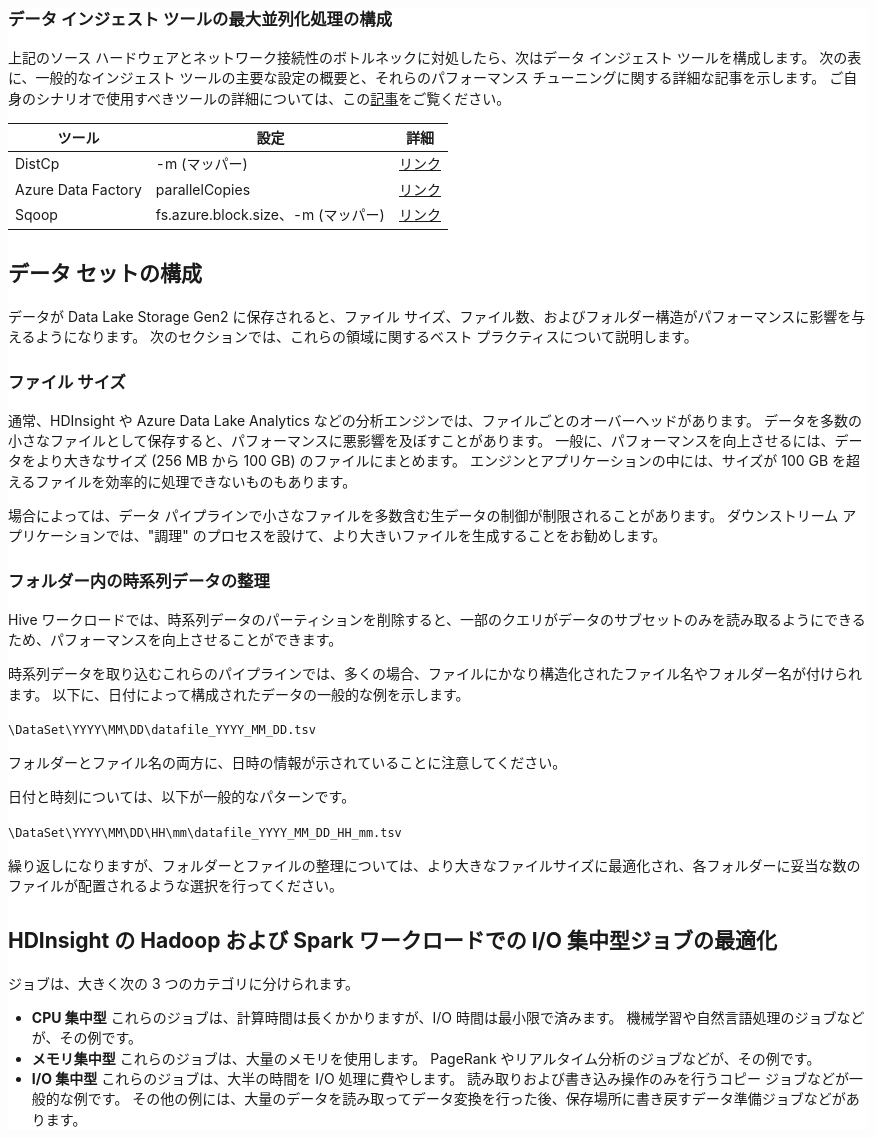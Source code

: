 ### <a name="configure-data-ingestion-tools-for-maximum-parallelization"></a>データ インジェスト ツールの最大並列化処理の構成

上記のソース ハードウェアとネットワーク接続性のボトルネックに対処したら、次はデータ インジェスト ツールを構成します。 次の表に、一般的なインジェスト ツールの主要な設定の概要と、それらのパフォーマンス チューニングに関する詳細な記事を示します。  ご自身のシナリオで使用すべきツールの詳細については、この[記事](data-lake-storage-data-scenarios.md)をご覧ください。

| ツール               | 設定     | 詳細                                                                 |
|--------------------|------------------------------------------------------|------------------------------|
| DistCp            | -m (マッパー)   | [リンク](data-lake-storage-use-distcp.md#performance-considerations-while-using-distcp)                             |
| Azure Data Factory| parallelCopies    | [リンク](../../data-factory/copy-activity-performance.md)                          |
| Sqoop           | fs.azure.block.size、-m (マッパー)    |   [リンク](https://blogs.msdn.microsoft.com/bigdatasupport/2015/02/17/sqoop-job-performance-tuning-in-hdinsight-hadoop/)        |

## <a name="structure-your-data-set"></a>データ セットの構成

データが Data Lake Storage Gen2 に保存されると、ファイル サイズ、ファイル数、およびフォルダー構造がパフォーマンスに影響を与えるようになります。  次のセクションでは、これらの領域に関するベスト プラクティスについて説明します。  

### <a name="file-size"></a>ファイル サイズ

通常、HDInsight や Azure Data Lake Analytics などの分析エンジンでは、ファイルごとのオーバーヘッドがあります。 データを多数の小さなファイルとして保存すると、パフォーマンスに悪影響を及ぼすことがあります。 一般に、パフォーマンスを向上させるには、データをより大きなサイズ (256 MB から 100 GB) のファイルにまとめます。 エンジンとアプリケーションの中には、サイズが 100 GB を超えるファイルを効率的に処理できないものもあります。

場合によっては、データ パイプラインで小さなファイルを多数含む生データの制御が制限されることがあります。 ダウンストリーム アプリケーションでは、"調理" のプロセスを設けて、より大きいファイルを生成することをお勧めします。

### <a name="organizing-time-series-data-in-folders"></a>フォルダー内の時系列データの整理

Hive ワークロードでは、時系列データのパーティションを削除すると、一部のクエリがデータのサブセットのみを読み取るようにできるため、パフォーマンスを向上させることができます。    

時系列データを取り込むこれらのパイプラインでは、多くの場合、ファイルにかなり構造化されたファイル名やフォルダー名が付けられます。 以下に、日付によって構成されたデータの一般的な例を示します。

    \DataSet\YYYY\MM\DD\datafile_YYYY_MM_DD.tsv

フォルダーとファイル名の両方に、日時の情報が示されていることに注意してください。

日付と時刻については、以下が一般的なパターンです。

    \DataSet\YYYY\MM\DD\HH\mm\datafile_YYYY_MM_DD_HH_mm.tsv

繰り返しになりますが、フォルダーとファイルの整理については、より大きなファイルサイズに最適化され、各フォルダーに妥当な数のファイルが配置されるような選択を行ってください。

## <a name="optimizing-io-intensive-jobs-on-hadoop-and-spark-workloads-on-hdinsight"></a>HDInsight の Hadoop および Spark ワークロードでの I/O 集中型ジョブの最適化

ジョブは、大きく次の 3 つのカテゴリに分けられます。

* **CPU 集中型**  これらのジョブは、計算時間は長くかかりますが、I/O 時間は最小限で済みます。  機械学習や自然言語処理のジョブなどが、その例です。  
* **メモリ集中型**  これらのジョブは、大量のメモリを使用します。  PageRank やリアルタイム分析のジョブなどが、その例です。  
* **I/O 集中型**  これらのジョブは、大半の時間を I/O 処理に費やします。  読み取りおよび書き込み操作のみを行うコピー ジョブなどが一般的な例です。  その他の例には、大量のデータを読み取ってデータ変換を行った後、保存場所に書き戻すデータ準備ジョブなどがあります。  
